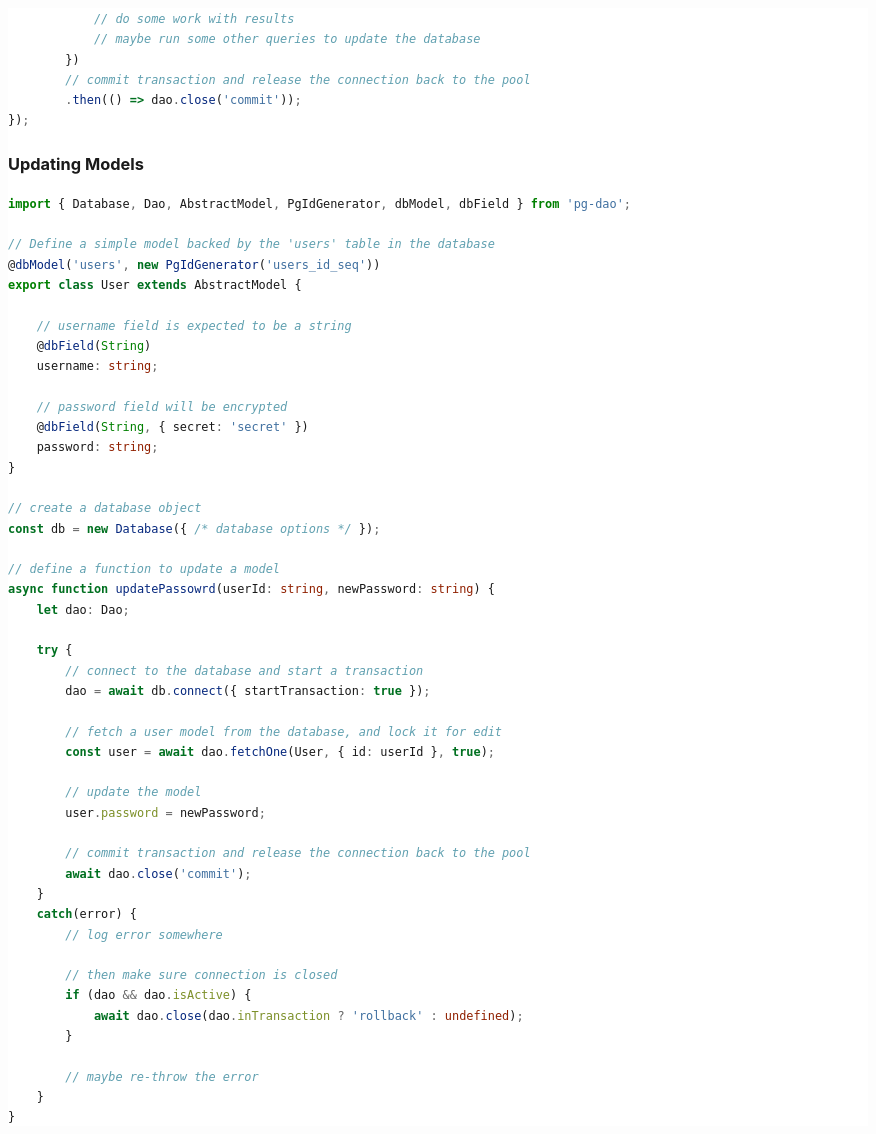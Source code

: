 ```JavaScript
            // do some work with results
            // maybe run some other queries to update the database
        })
        // commit transaction and release the connection back to the pool
        .then(() => dao.close('commit'));
});
```

### Updating Models
```TypeScript
import { Database, Dao, AbstractModel, PgIdGenerator, dbModel, dbField } from 'pg-dao';

// Define a simple model backed by the 'users' table in the database
@dbModel('users', new PgIdGenerator('users_id_seq'))
export class User extends AbstractModel {
    
    // username field is expected to be a string
    @dbField(String)
    username: string;
    
    // password field will be encrypted
    @dbField(String, { secret: 'secret' })
    password: string;
}

// create a database object
const db = new Database({ /* database options */ });

// define a function to update a model
async function updatePassowrd(userId: string, newPassword: string) {
    let dao: Dao;

    try {
        // connect to the database and start a transaction
        dao = await db.connect({ startTransaction: true });

        // fetch a user model from the database, and lock it for edit
        const user = await dao.fetchOne(User, { id: userId }, true);

        // update the model
        user.password = newPassword;

        // commit transaction and release the connection back to the pool
        await dao.close('commit');
    }
    catch(error) {
        // log error somewhere
        
        // then make sure connection is closed
        if (dao && dao.isActive) {
            await dao.close(dao.inTransaction ? 'rollback' : undefined);
        }

        // maybe re-throw the error
    }
}
```

